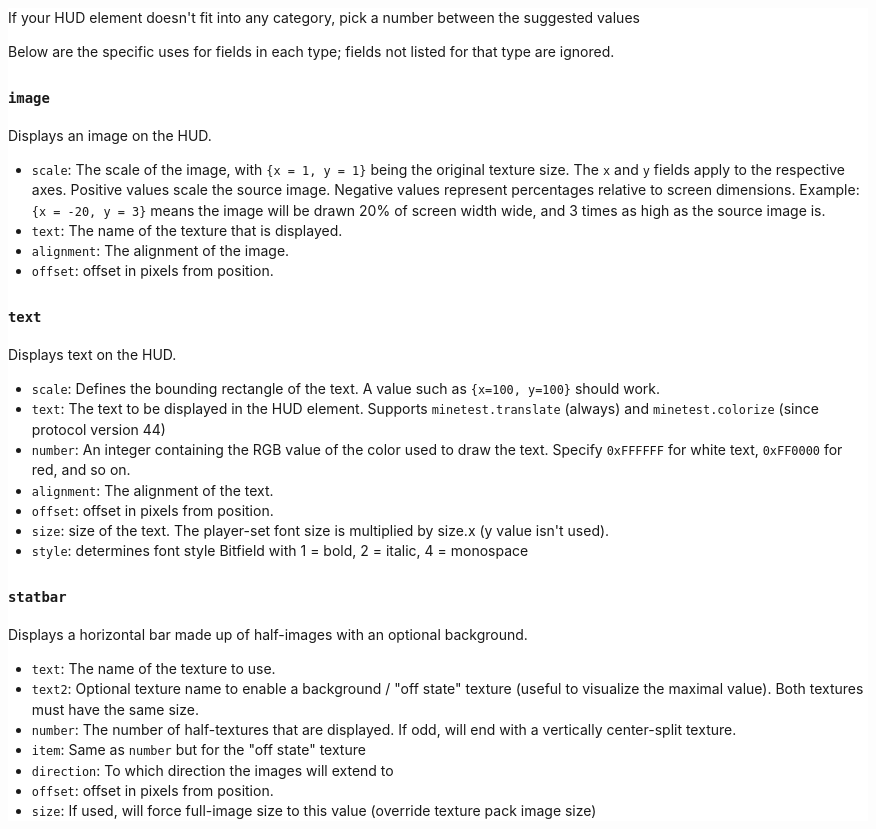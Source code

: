 If your HUD element doesn't fit into any category, pick a number
between the suggested values

Below are the specific uses for fields in each type; fields not listed for that
type are ignored.

### `image`

Displays an image on the HUD.

* `scale`: The scale of the image, with `{x = 1, y = 1}` being the original texture size.
  The `x` and `y` fields apply to the respective axes.
  Positive values scale the source image.
  Negative values represent percentages relative to screen dimensions.
  Example: `{x = -20, y = 3}` means the image will be drawn 20% of screen width wide,
  and 3 times as high as the source image is.
* `text`: The name of the texture that is displayed.
* `alignment`: The alignment of the image.
* `offset`: offset in pixels from position.

### `text`

Displays text on the HUD.

* `scale`: Defines the bounding rectangle of the text.
  A value such as `{x=100, y=100}` should work.
* `text`: The text to be displayed in the HUD element.
  Supports `minetest.translate` (always)
  and `minetest.colorize` (since protocol version 44)
* `number`: An integer containing the RGB value of the color used to draw the
  text. Specify `0xFFFFFF` for white text, `0xFF0000` for red, and so on.
* `alignment`: The alignment of the text.
* `offset`: offset in pixels from position.
* `size`: size of the text.
  The player-set font size is multiplied by size.x (y value isn't used).
* `style`: determines font style
  Bitfield with 1 = bold, 2 = italic, 4 = monospace

### `statbar`

Displays a horizontal bar made up of half-images with an optional background.

* `text`: The name of the texture to use.
* `text2`: Optional texture name to enable a background / "off state"
  texture (useful to visualize the maximal value). Both textures
  must have the same size.
* `number`: The number of half-textures that are displayed.
  If odd, will end with a vertically center-split texture.
* `item`: Same as `number` but for the "off state" texture
* `direction`: To which direction the images will extend to
* `offset`: offset in pixels from position.
* `size`: If used, will force full-image size to this value (override texture
  pack image size)
